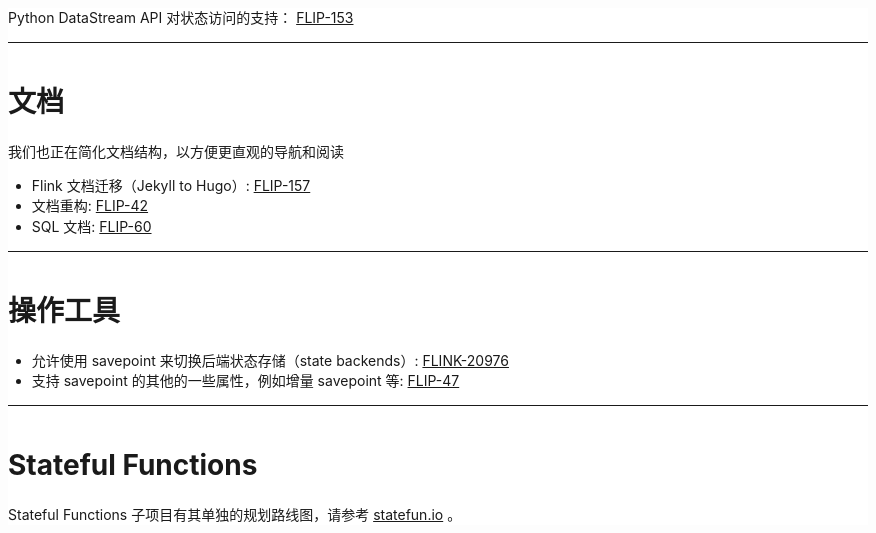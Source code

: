 Python DataStream API 对状态访问的支持：
[FLIP-153](https://cwiki.apache.org/confluence/display/FLINK/FLIP-153%3A+Support+state+access+in+Python+DataStream+API)

<hr />

# 文档

我们也正在简化文档结构，以方便更直观的导航和阅读

- Flink 文档迁移（Jekyll to Hugo）:
	[FLIP-157](https://cwiki.apache.org/confluence/display/FLINK/FLIP-157+Migrate+Flink+Documentation+from+Jekyll+to+Hugo)
- 文档重构: [FLIP-42](https://cwiki.apache.org/confluence/display/FLINK/FLIP-42%3A+Rework+Flink+Documentation)
- SQL 文档: [FLIP-60](https://cwiki.apache.org/confluence/pages/viewpage.action?pageId=127405685)

<hr />

# 操作工具

- 允许使用 savepoint 来切换后端状态存储（state backends）: [FLINK-20976](https://issues.apache.org/jira/browse/FLINK-20976)
- 支持 savepoint 的其他的一些属性，例如增量 savepoint 等:
	[FLIP-47](https://cwiki.apache.org/confluence/display/FLINK/FLIP-47%3A+Checkpoints+vs.+Savepoints)

<hr />

# Stateful Functions

Stateful Functions 子项目有其单独的规划路线图，请参考 [statefun.io](https://statefun.io/) 。